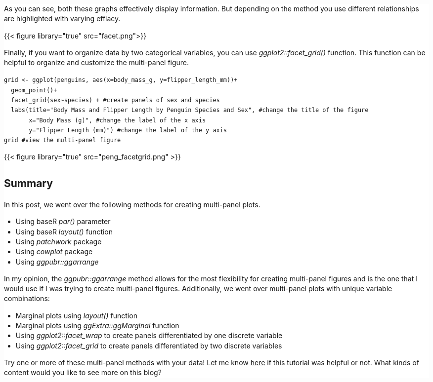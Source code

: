 As you can see, both these graphs effectively display information. But depending on the method you use different relationships are highlighted with varying effiacy. 

{{< figure library="true" src="facet.png">}}

Finally, if you want to organize data by two categorical variables, you can use [*ggplot2::facet_grid()* function](https://ggplot2.tidyverse.org/reference/facet_grid.html). This function can be helpful to organize and customize the multi-panel figure.

```{r echo=T}
grid <- ggplot(penguins, aes(x=body_mass_g, y=flipper_length_mm))+
  geom_point()+ 
  facet_grid(sex~species) + #create panels of sex and species
  labs(title="Body Mass and Flipper Length by Penguin Species and Sex", #change the title of the figure
       x="Body Mass (g)", #change the label of the x axis
       y="Flipper Length (mm)") #change the label of the y axis
grid #view the multi-panel figure
```
{{< figure library="true" src="peng_facetgrid.png" >}}

## Summary

In this post, we went over the following methods for creating multi-panel plots. 
* Using baseR *par()* parameter
* Using baseR *layout()* function
* Using *patchwork* package
* Using *cowplot* package 
* Using *ggpubr::ggarrange* 

In my opinion, the *ggpubr::ggarrange* method allows for the most flexibility for creating multi-panel figures and is the one that I would use if I was trying to create multi-panel figures.
Additionally, we went over multi-panel plots with unique variable combinations:
* Marginal plots using *layout()* function 
* Marginal plots using *ggExtra::ggMarginal* function
* Using *ggplot2::facet_wrap* to create panels differentiated by one discrete variable 
* Using *ggplot2::facet_grid* to create panels differentiated by two discrete variables


Try one or more of these multi-panel methods with your data! Let me know [here](https://adiradaniel.netlify.app/#contact) if this tutorial was helpful or not. What kinds of content would you like to see more on this blog?